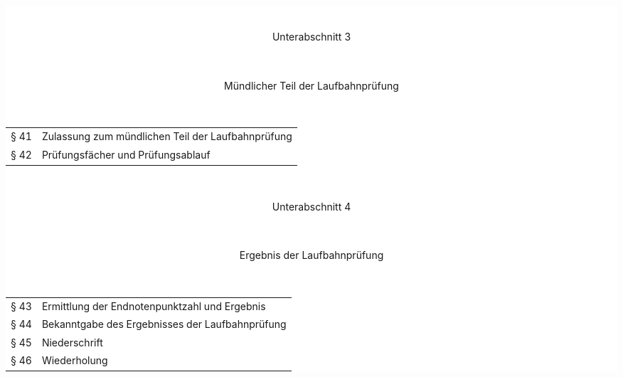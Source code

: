  

</div>

<div class="S0" style="text-align:center;">

Unterabschnitt 3

</div>

<div class="jurAbsatz">

 

</div>

<div class="S0" style="text-align:center;">

Mündlicher Teil der Laufbahnprüfung

</div>

<div class="jurAbsatz">

 

</div>

|      |                                                   |
| :--- | :------------------------------------------------ |
| § 41 | Zulassung zum mündlichen Teil der Laufbahnprüfung |
| § 42 | Prüfungsfächer und Prüfungsablauf                 |

<div class="jurAbsatz">

 

</div>

<div class="S0" style="text-align:center;">

Unterabschnitt 4

</div>

<div class="jurAbsatz">

 

</div>

<div class="S0" style="text-align:center;">

Ergebnis der Laufbahnprüfung

</div>

<div class="jurAbsatz">

 

</div>

|      |                                                 |
| :--- | :---------------------------------------------- |
| § 43 | Ermittlung der Endnotenpunktzahl und Ergebnis   |
| § 44 | Bekanntgabe des Ergebnisses der Laufbahnprüfung |
| § 45 | Niederschrift                                   |
| § 46 | Wiederholung                                    |
